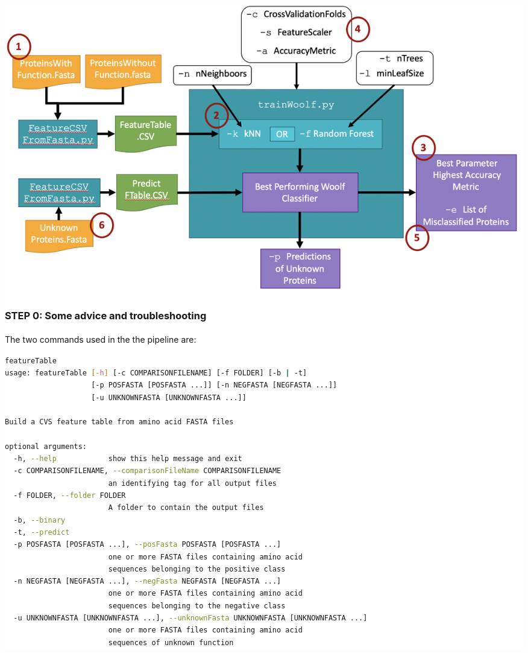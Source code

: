 ![](media/image1.png)

### STEP 0: Some advice and troubleshooting

The two commands used in the the pipeline are:

```sh
featureTable
usage: featureTable [-h] [-c COMPARISONFILENAME] [-f FOLDER] [-b | -t]
                    [-p POSFASTA [POSFASTA ...]] [-n NEGFASTA [NEGFASTA ...]]
                    [-u UNKNOWNFASTA [UNKNOWNFASTA ...]]

Build a CVS feature table from amino acid FASTA files

optional arguments:
  -h, --help            show this help message and exit
  -c COMPARISONFILENAME, --comparisonFileName COMPARISONFILENAME
                        an identifying tag for all output files
  -f FOLDER, --folder FOLDER
                        A folder to contain the output files
  -b, --binary
  -t, --predict
  -p POSFASTA [POSFASTA ...], --posFasta POSFASTA [POSFASTA ...]
                        one or more FASTA files containing amino acid
                        sequences belonging to the positive class
  -n NEGFASTA [NEGFASTA ...], --negFasta NEGFASTA [NEGFASTA ...]
                        one or more FASTA files containing amino acid
                        sequences belonging to the negative class
  -u UNKNOWNFASTA [UNKNOWNFASTA ...], --unknownFasta UNKNOWNFASTA [UNKNOWNFASTA ...]
                        one or more FASTA files containing amino acid
                        sequences of unknown function
```
